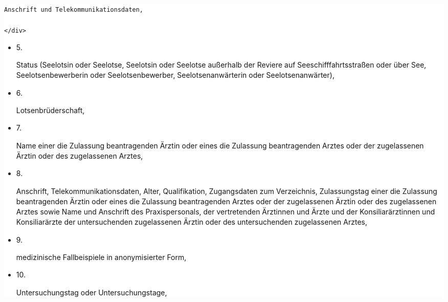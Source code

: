    Anschrift und Telekommunikationsdaten,
    
    </div>

  - 5\.
    
    <div>
    
    Status (Seelotsin oder Seelotse, Seelotsin oder Seelotse außerhalb
    der Reviere auf Seeschifffahrtsstraßen oder über See,
    Seelotsenbewerberin oder Seelotsenbewerber, Seelotsenanwärterin oder
    Seelotsenanwärter),
    
    </div>

  - 6\.
    
    <div>
    
    Lotsenbrüderschaft,
    
    </div>

  - 7\.
    
    <div>
    
    Name einer die Zulassung beantragenden Ärztin oder eines die
    Zulassung beantragenden Arztes oder der zugelassenen Ärztin oder des
    zugelassenen Arztes,
    
    </div>

  - 8\.
    
    <div>
    
    Anschrift, Telekommunikationsdaten, Alter, Qualifikation,
    Zugangsdaten zum Verzeichnis, Zulassungstag einer die Zulassung
    beantragenden Ärztin oder eines die Zulassung beantragenden Arztes
    oder der zugelassenen Ärztin oder des zugelassenen Arztes sowie Name
    und Anschrift des Praxispersonals, der vertretenden Ärztinnen und
    Ärzte und der Konsiliarärztinnen und Konsiliarärzte der
    untersuchenden zugelassenen Ärztin oder des untersuchenden
    zugelassenen Arztes,
    
    </div>

  - 9\.
    
    <div>
    
    medizinische Fallbeispiele in anonymisierter Form,
    
    </div>

  - 10\.
    
    <div>
    
    Untersuchungstag oder Untersuchungstage,
    
